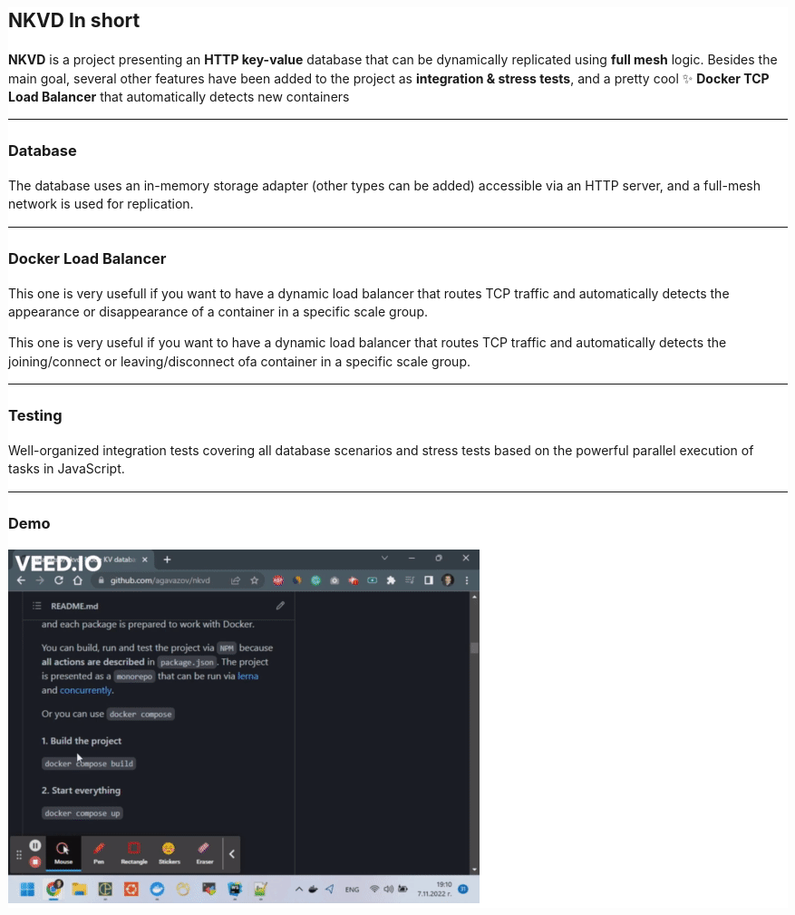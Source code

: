 ## NKVD In short

**NKVD** is a project presenting an **HTTP key-value** database that can be
dynamically replicated using **full mesh** logic. Besides the main goal, several
other features have been added to the project as **integration & stress tests**,
and a pretty cool ✨ **Docker TCP Load Balancer** that automatically detects new containers

---

### Database

The database uses an in-memory storage adapter (other types can be added) accessible
via an HTTP server, and a full-mesh network is used for replication.

---

### Docker Load Balancer

This one is very usefull if you want to have a dynamic load balancer that routes TCP traffic and automatically detects
the appearance or disappearance of a container in a specific scale group.

This one is very useful if you want to have a dynamic load balancer that routes TCP traffic
and automatically detects the joining/connect or leaving/disconnect ofa container
in a specific scale group.

---

### Testing

Well-organized integration tests covering all database scenarios and stress tests
based on the powerful parallel execution of tasks in JavaScript.

---

### Demo

[![gif](/docs/assets/demo.gif)](https://youtu.be/bsdi9aSfBoY)
